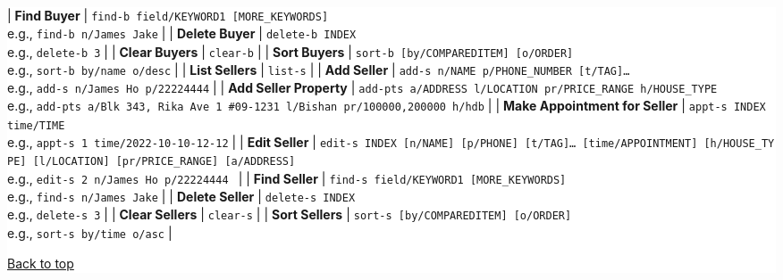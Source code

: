 | **Find Buyer**                  | `find-b field/KEYWORD1 [MORE_KEYWORDS]` <br> e.g., `find-b n/James Jake`                                                                                              |
| **Delete Buyer**                | `delete-b INDEX`<br> e.g., `delete-b 3`                                                                                                                               |
| **Clear Buyers**                | `clear-b`                                                                                                                                                             |
| **Sort Buyers**                 | `sort-b [by/COMPAREDITEM] [o/ORDER]` <br> e.g., `sort-b by/name o/desc`                                                                                               |
| **List Sellers**                | `list-s`                                                                                                                                                              |
| **Add Seller**                  | `add-s n/NAME p/PHONE_NUMBER [t/TAG]…​` <br> e.g., `add-s n/James Ho p/22224444`                                                                                      |
| **Add Seller Property**         | `add-pts a/ADDRESS l/LOCATION pr/PRICE_RANGE h/HOUSE_TYPE` <br> e.g., `add-pts a/Blk 343, Rika Ave 1 #09-1231 l/Bishan pr/100000,200000 h/hdb`                        |
| **Make Appointment for Seller** | `appt-s INDEX time/TIME` <br> e.g., `appt-s 1 time/2022-10-10-12-12`                                                                                                  |
| **Edit Seller**                 | `edit-s INDEX [n/NAME] [p/PHONE] [t/TAG]…​ [time/APPOINTMENT] [h/HOUSE_TYPE] [l/LOCATION] [pr/PRICE_RANGE] [a/ADDRESS]`  <br> e.g., `edit-s 2 n/James Ho p/22224444 ` |
| **Find Seller**                 | `find-s field/KEYWORD1 [MORE_KEYWORDS]` <br> e.g., `find-s n/James Jake`                                                                                              |
| **Delete Seller**               | `delete-s INDEX`<br> e.g., `delete-s 3`                                                                                                                               |
| **Clear Sellers**               | `clear-s`                                                                                                                                                             |
| **Sort Sellers**                | `sort-s [by/COMPAREDITEM] [o/ORDER]` <br> e.g., `sort-s by/time o/asc`                                                                                                |


[Back to top](#quick-start)
